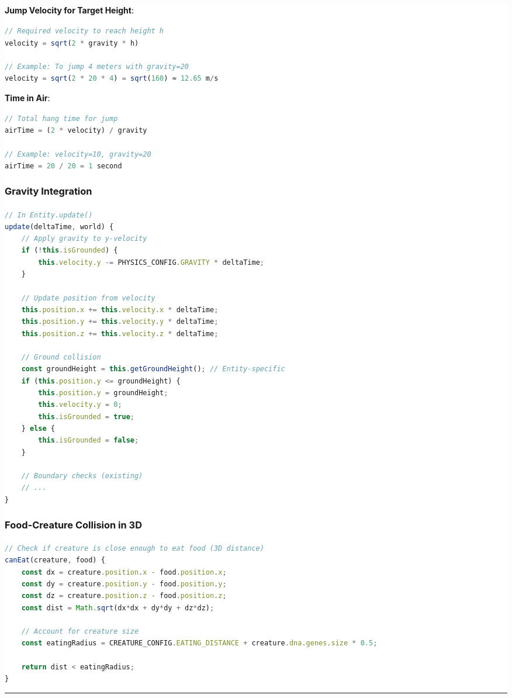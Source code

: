 **Jump Velocity for Target Height**:
```javascript
// Required velocity to reach height h
velocity = sqrt(2 * gravity * h)

// Example: To jump 4 meters with gravity=20
velocity = sqrt(2 * 20 * 4) = sqrt(160) ≈ 12.65 m/s
```

**Time in Air**:
```javascript
// Total hang time for jump
airTime = (2 * velocity) / gravity

// Example: velocity=10, gravity=20
airTime = 20 / 20 = 1 second
```

### Gravity Integration

```javascript
// In Entity.update()
update(deltaTime, world) {
    // Apply gravity to y-velocity
    if (!this.isGrounded) {
        this.velocity.y -= PHYSICS_CONFIG.GRAVITY * deltaTime;
    }

    // Update position from velocity
    this.position.x += this.velocity.x * deltaTime;
    this.position.y += this.velocity.y * deltaTime;
    this.position.z += this.velocity.z * deltaTime;

    // Ground collision
    const groundHeight = this.getGroundHeight(); // Entity-specific
    if (this.position.y <= groundHeight) {
        this.position.y = groundHeight;
        this.velocity.y = 0;
        this.isGrounded = true;
    } else {
        this.isGrounded = false;
    }

    // Boundary checks (existing)
    // ...
}
```

### Food-Creature Collision in 3D

```javascript
// Check if creature is close enough to eat food (3D distance)
canEat(creature, food) {
    const dx = creature.position.x - food.position.x;
    const dy = creature.position.y - food.position.y;
    const dz = creature.position.z - food.position.z;
    const dist = Math.sqrt(dx*dx + dy*dy + dz*dz);

    // Account for creature size
    const eatingRadius = CREATURE_CONFIG.EATING_DISTANCE + creature.dna.genes.size * 0.5;

    return dist < eatingRadius;
}
```

---